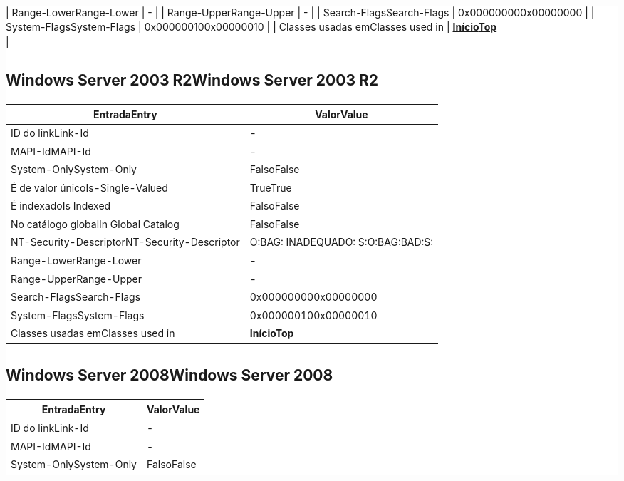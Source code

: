 | <span data-ttu-id="a0433-191">Range-Lower</span><span class="sxs-lookup"><span data-stu-id="a0433-191">Range-Lower</span></span>            | \-                              |
| <span data-ttu-id="a0433-192">Range-Upper</span><span class="sxs-lookup"><span data-stu-id="a0433-192">Range-Upper</span></span>            | \-                              |
| <span data-ttu-id="a0433-193">Search-Flags</span><span class="sxs-lookup"><span data-stu-id="a0433-193">Search-Flags</span></span>           | <span data-ttu-id="a0433-194">0x00000000</span><span class="sxs-lookup"><span data-stu-id="a0433-194">0x00000000</span></span>                      |
| <span data-ttu-id="a0433-195">System-Flags</span><span class="sxs-lookup"><span data-stu-id="a0433-195">System-Flags</span></span>           | <span data-ttu-id="a0433-196">0x00000010</span><span class="sxs-lookup"><span data-stu-id="a0433-196">0x00000010</span></span>                      |
| <span data-ttu-id="a0433-197">Classes usadas em</span><span class="sxs-lookup"><span data-stu-id="a0433-197">Classes used in</span></span>        | [<span data-ttu-id="a0433-198">**Início**</span><span class="sxs-lookup"><span data-stu-id="a0433-198">**Top**</span></span>](c-top.md)<br/> |



## <a name="windows-server-2003-r2"></a><span data-ttu-id="a0433-199">Windows Server 2003 R2</span><span class="sxs-lookup"><span data-stu-id="a0433-199">Windows Server 2003 R2</span></span>



| <span data-ttu-id="a0433-200">Entrada</span><span class="sxs-lookup"><span data-stu-id="a0433-200">Entry</span></span> | <span data-ttu-id="a0433-201">Valor</span><span class="sxs-lookup"><span data-stu-id="a0433-201">Value</span></span> |
|------------------------|---------------------------------|
| <span data-ttu-id="a0433-202">ID do link</span><span class="sxs-lookup"><span data-stu-id="a0433-202">Link-Id</span></span>                | \-                              |
| <span data-ttu-id="a0433-203">MAPI-Id</span><span class="sxs-lookup"><span data-stu-id="a0433-203">MAPI-Id</span></span>                | \-                              |
| <span data-ttu-id="a0433-204">System-Only</span><span class="sxs-lookup"><span data-stu-id="a0433-204">System-Only</span></span>            | <span data-ttu-id="a0433-205">Falso</span><span class="sxs-lookup"><span data-stu-id="a0433-205">False</span></span>                           |
| <span data-ttu-id="a0433-206">É de valor único</span><span class="sxs-lookup"><span data-stu-id="a0433-206">Is-Single-Valued</span></span>       | <span data-ttu-id="a0433-207">True</span><span class="sxs-lookup"><span data-stu-id="a0433-207">True</span></span>                            |
| <span data-ttu-id="a0433-208">É indexado</span><span class="sxs-lookup"><span data-stu-id="a0433-208">Is Indexed</span></span>             | <span data-ttu-id="a0433-209">Falso</span><span class="sxs-lookup"><span data-stu-id="a0433-209">False</span></span>                           |
| <span data-ttu-id="a0433-210">No catálogo global</span><span class="sxs-lookup"><span data-stu-id="a0433-210">In Global Catalog</span></span>      | <span data-ttu-id="a0433-211">Falso</span><span class="sxs-lookup"><span data-stu-id="a0433-211">False</span></span>                           |
| <span data-ttu-id="a0433-212">NT-Security-Descriptor</span><span class="sxs-lookup"><span data-stu-id="a0433-212">NT-Security-Descriptor</span></span> | <span data-ttu-id="a0433-213">O:BAG: INADEQUADO: S:</span><span class="sxs-lookup"><span data-stu-id="a0433-213">O:BAG:BAD:S:</span></span>                    |
| <span data-ttu-id="a0433-214">Range-Lower</span><span class="sxs-lookup"><span data-stu-id="a0433-214">Range-Lower</span></span>            | \-                              |
| <span data-ttu-id="a0433-215">Range-Upper</span><span class="sxs-lookup"><span data-stu-id="a0433-215">Range-Upper</span></span>            | \-                              |
| <span data-ttu-id="a0433-216">Search-Flags</span><span class="sxs-lookup"><span data-stu-id="a0433-216">Search-Flags</span></span>           | <span data-ttu-id="a0433-217">0x00000000</span><span class="sxs-lookup"><span data-stu-id="a0433-217">0x00000000</span></span>                      |
| <span data-ttu-id="a0433-218">System-Flags</span><span class="sxs-lookup"><span data-stu-id="a0433-218">System-Flags</span></span>           | <span data-ttu-id="a0433-219">0x00000010</span><span class="sxs-lookup"><span data-stu-id="a0433-219">0x00000010</span></span>                      |
| <span data-ttu-id="a0433-220">Classes usadas em</span><span class="sxs-lookup"><span data-stu-id="a0433-220">Classes used in</span></span>        | [<span data-ttu-id="a0433-221">**Início**</span><span class="sxs-lookup"><span data-stu-id="a0433-221">**Top**</span></span>](c-top.md)<br/> |



## <a name="windows-server-2008"></a><span data-ttu-id="a0433-222">Windows Server 2008</span><span class="sxs-lookup"><span data-stu-id="a0433-222">Windows Server 2008</span></span>



| <span data-ttu-id="a0433-223">Entrada</span><span class="sxs-lookup"><span data-stu-id="a0433-223">Entry</span></span> | <span data-ttu-id="a0433-224">Valor</span><span class="sxs-lookup"><span data-stu-id="a0433-224">Value</span></span> |
|------------------------|---------------------------------|
| <span data-ttu-id="a0433-225">ID do link</span><span class="sxs-lookup"><span data-stu-id="a0433-225">Link-Id</span></span>                | \-                              |
| <span data-ttu-id="a0433-226">MAPI-Id</span><span class="sxs-lookup"><span data-stu-id="a0433-226">MAPI-Id</span></span>                | \-                              |
| <span data-ttu-id="a0433-227">System-Only</span><span class="sxs-lookup"><span data-stu-id="a0433-227">System-Only</span></span>            | <span data-ttu-id="a0433-228">Falso</span><span class="sxs-lookup"><span data-stu-id="a0433-228">False</span></span>                           |